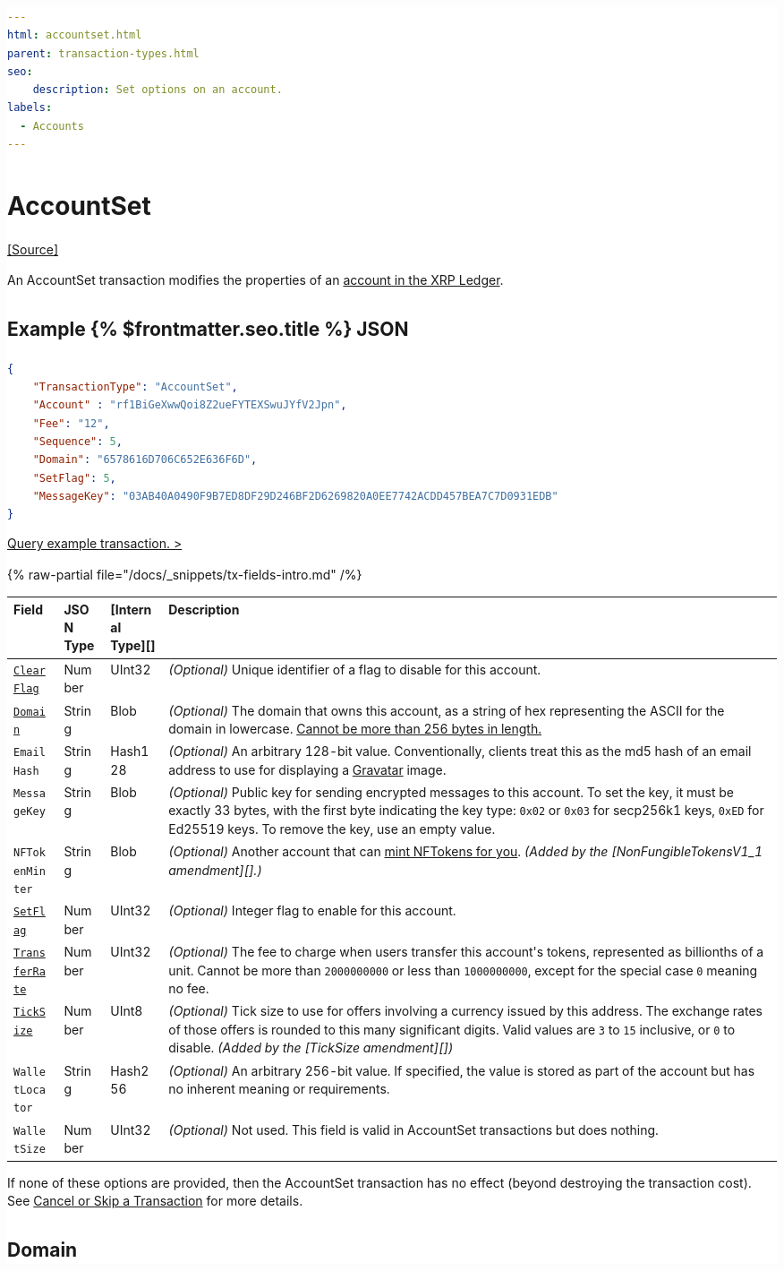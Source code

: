 ```yaml
---
html: accountset.html
parent: transaction-types.html
seo:
    description: Set options on an account.
labels:
  - Accounts
---
```

# AccountSet

[[Source]](https://github.com/XRPLF/rippled/blob/master/src/ripple/app/tx/impl/SetAccount.cpp "Source")

An AccountSet transaction modifies the properties of an [account in the XRP Ledger](../../ledger-data/ledger-entry-types/accountroot.md).

## Example {% $frontmatter.seo.title %} JSON

```json
{
    "TransactionType": "AccountSet",
    "Account" : "rf1BiGeXwwQoi8Z2ueFYTEXSwuJYfV2Jpn",
    "Fee": "12",
    "Sequence": 5,
    "Domain": "6578616D706C652E636F6D",
    "SetFlag": 5,
    "MessageKey": "03AB40A0490F9B7ED8DF29D246BF2D6269820A0EE7742ACDD457BEA7C7D0931EDB"
}
```

[Query example transaction. >](/resources/dev-tools/websocket-api-tool?server=wss%3A%2F%2Fxrplcluster.com%2F&req=%7B%22id%22%3A%22example_AccountSet%22%2C%22command%22%3A%22tx%22%2C%22transaction%22%3A%22327FD263132A4D08170E1B01FE1BB2E21D0126CE58165C97A9173CA9551BCD70%22%2C%22binary%22%3Afalse%7D)

{% raw-partial file="/docs/_snippets/tx-fields-intro.md" /%}

| Field            | JSON Type        | [Internal Type][] | Description        |
|:-----------------|:-----------------|:------------------|:-------------------|
| [`ClearFlag`](#accountset-flags) | Number | UInt32      | _(Optional)_ Unique identifier of a flag to disable for this account. |
| [`Domain`](#domain) | String        | Blob              | _(Optional)_ The domain that owns this account, as a string of hex representing the ASCII for the domain in lowercase. [Cannot be more than 256 bytes in length.](https://github.com/XRPLF/rippled/blob/55dc7a252e08a0b02cd5aa39e9b4777af3eafe77/src/ripple/app/tx/impl/SetAccount.h#L34) |
| `EmailHash`      | String           | Hash128           | _(Optional)_ An arbitrary 128-bit value. Conventionally, clients treat this as the md5 hash of an email address to use for displaying a [Gravatar](http://en.gravatar.com/site/implement/hash/) image. |
| `MessageKey`     | String           | Blob              | _(Optional)_ Public key for sending encrypted messages to this account. To set the key, it must be exactly 33 bytes, with the first byte indicating the key type: `0x02` or `0x03` for secp256k1 keys, `0xED` for Ed25519 keys. To remove the key, use an empty value. |
| `NFTokenMinter`  | String           | Blob              | _(Optional)_ Another account that can [mint NFTokens for you](../../../../tutorials/javascript/nfts/assign-an-authorized-minter.md). _(Added by the [NonFungibleTokensV1_1 amendment][].)_ |
| [`SetFlag`](#accountset-flags) | Number | UInt32        | _(Optional)_ Integer flag to enable for this account. |
| [`TransferRate`](#transferrate) | Number | UInt32       | _(Optional)_ The fee to charge when users transfer this account's tokens, represented as billionths of a unit. Cannot be more than `2000000000` or less than `1000000000`, except for the special case `0` meaning no fee. |
| [`TickSize`](../../../../concepts/tokens/decentralized-exchange/ticksize.md) | Number | UInt8            | _(Optional)_ Tick size to use for offers involving a currency issued by this address. The exchange rates of those offers is rounded to this many significant digits. Valid values are `3` to `15` inclusive, or `0` to disable. _(Added by the [TickSize amendment][])_ |
| `WalletLocator`    | String           | Hash256           | _(Optional)_ An arbitrary 256-bit value. If specified, the value is stored as part of the account but has no inherent meaning or requirements. |
| `WalletSize`       | Number           | UInt32            | _(Optional)_ Not used. This field is valid in AccountSet transactions but does nothing. |

If none of these options are provided, then the AccountSet transaction has no effect (beyond destroying the transaction cost). See [Cancel or Skip a Transaction](../../../../concepts/transactions/finality-of-results/canceling-a-transaction.md) for more details.

## Domain
